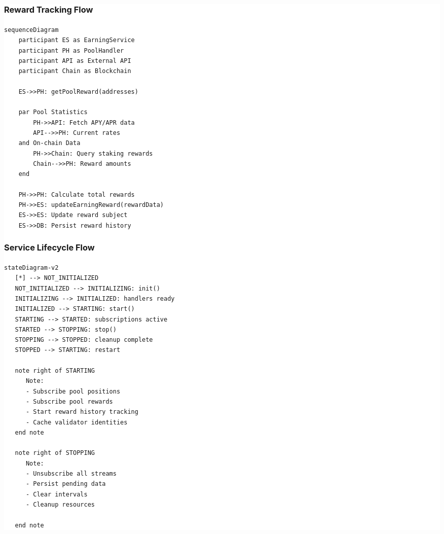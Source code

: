 ### Reward Tracking Flow

```mermaid
sequenceDiagram
    participant ES as EarningService
    participant PH as PoolHandler
    participant API as External API
    participant Chain as Blockchain

    ES->>PH: getPoolReward(addresses)

    par Pool Statistics
        PH->>API: Fetch APY/APR data
        API-->>PH: Current rates
    and On-chain Data
        PH->>Chain: Query staking rewards
        Chain-->>PH: Reward amounts
    end

    PH->>PH: Calculate total rewards
    PH->>ES: updateEarningReward(rewardData)
    ES->>ES: Update reward subject
    ES->>DB: Persist reward history
```

### Service Lifecycle Flow

```mermaid
stateDiagram-v2
   [*] --> NOT_INITIALIZED
   NOT_INITIALIZED --> INITIALIZING: init()
   INITIALIZING --> INITIALIZED: handlers ready
   INITIALIZED --> STARTING: start()
   STARTING --> STARTED: subscriptions active
   STARTED --> STOPPING: stop()
   STOPPING --> STOPPED: cleanup complete
   STOPPED --> STARTING: restart

   note right of STARTING
      Note:
      - Subscribe pool positions
      - Subscribe pool rewards
      - Start reward history tracking
      - Cache validator identities
   end note

   note right of STOPPING
      Note:
      - Unsubscribe all streams
      - Persist pending data
      - Clear intervals
      - Cleanup resources

   end note
```
